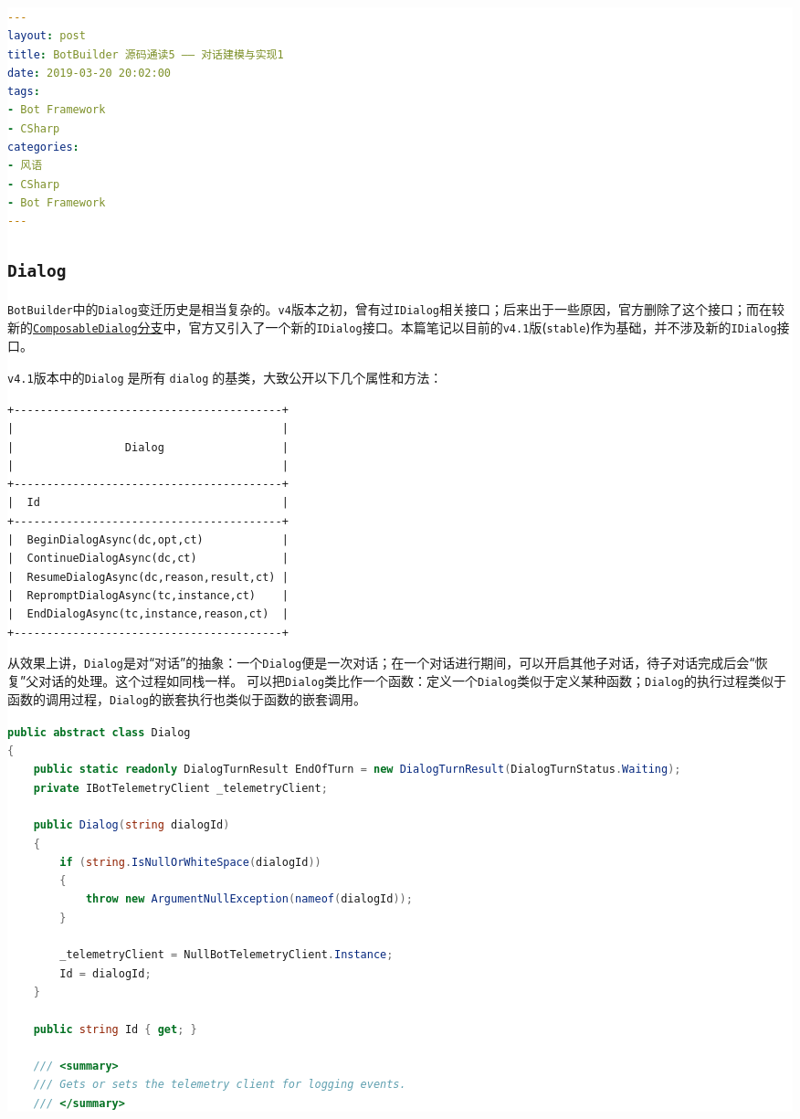 ```yaml
---
layout: post
title: BotBuilder 源码通读5 —— 对话建模与实现1
date: 2019-03-20 20:02:00
tags:
- Bot Framework
- CSharp
categories:
- 风语
- CSharp
- Bot Framework
---
```




## `Dialog`

`BotBuilder`中的`Dialog`变迁历史是相当复杂的。`v4`版本之初，曾有过`IDialog`相关接口；后来出于一些原因，官方删除了这个接口；而在较新的[`ComposableDialog`分支](https://github.com/Microsoft/botbuilder-dotnet/tree/ComposableDialog)中，官方又引入了一个新的`IDialog`接口。本篇笔记以目前的`v4.1`版(`stable`)作为基础，并不涉及新的`IDialog`接口。


`v4.1`版本中的`Dialog` 是所有 `dialog` 的基类，大致公开以下几个属性和方法：
```
+-----------------------------------------+
|                                         |
|                 Dialog                  |
|                                         |
+-----------------------------------------+
|  Id                                     |
+-----------------------------------------+
|  BeginDialogAsync(dc,opt,ct)            |
|  ContinueDialogAsync(dc,ct)             |
|  ResumeDialogAsync(dc,reason,result,ct) |
|  RepromptDialogAsync(tc,instance,ct)    |
|  EndDialogAsync(tc,instance,reason,ct)  |
+-----------------------------------------+
```

从效果上讲，`Dialog`是对“对话”的抽象：一个`Dialog`便是一次对话；在一个对话进行期间，可以开启其他子对话，待子对话完成后会“恢复”父对话的处理。这个过程如同栈一样。
可以把`Dialog`类比作一个函数：定义一个`Dialog`类似于定义某种函数；`Dialog`的执行过程类似于函数的调用过程，`Dialog`的嵌套执行也类似于函数的嵌套调用。
```csharp
public abstract class Dialog
{
    public static readonly DialogTurnResult EndOfTurn = new DialogTurnResult(DialogTurnStatus.Waiting);
    private IBotTelemetryClient _telemetryClient;

    public Dialog(string dialogId)
    {
        if (string.IsNullOrWhiteSpace(dialogId))
        {
            throw new ArgumentNullException(nameof(dialogId));
        }

        _telemetryClient = NullBotTelemetryClient.Instance;
        Id = dialogId;
    }

    public string Id { get; }

    /// <summary>
    /// Gets or sets the telemetry client for logging events.
    /// </summary>
```